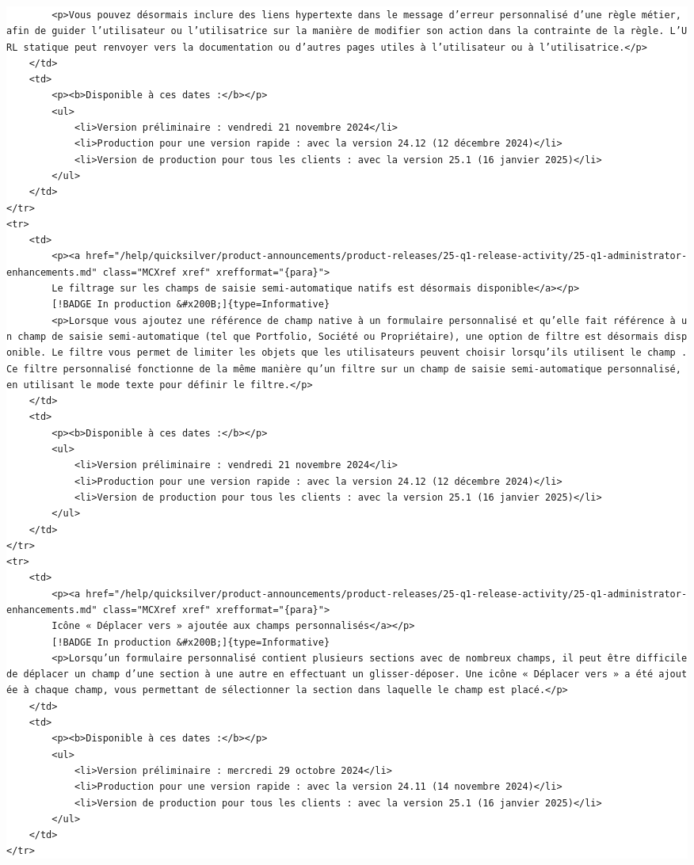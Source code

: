             <p>Vous pouvez désormais inclure des liens hypertexte dans le message d’erreur personnalisé d’une règle métier, afin de guider l’utilisateur ou l’utilisatrice sur la manière de modifier son action dans la contrainte de la règle. L’URL statique peut renvoyer vers la documentation ou d’autres pages utiles à l’utilisateur ou à l’utilisatrice.</p>
        </td>
        <td>
            <p><b>Disponible à ces dates :</b></p>
            <ul>
                <li>Version préliminaire : vendredi 21 novembre 2024</li>
                <li>Production pour une version rapide : avec la version 24.12 (12 décembre 2024)</li>
                <li>Version de production pour tous les clients : avec la version 25.1 (16 janvier 2025)</li>
            </ul>
        </td>
    </tr>    
    <tr>
        <td>
            <p><a href="/help/quicksilver/product-announcements/product-releases/25-q1-release-activity/25-q1-administrator-enhancements.md" class="MCXref xref" xrefformat="{para}">
            Le filtrage sur les champs de saisie semi-automatique natifs est désormais disponible</a></p>
            [!BADGE In production &#x200B;]{type=Informative}
            <p>Lorsque vous ajoutez une référence de champ native à un formulaire personnalisé et qu’elle fait référence à un champ de saisie semi-automatique (tel que Portfolio, Société ou Propriétaire), une option de filtre est désormais disponible. Le filtre vous permet de limiter les objets que les utilisateurs peuvent choisir lorsqu’ils utilisent le champ . Ce filtre personnalisé fonctionne de la même manière qu’un filtre sur un champ de saisie semi-automatique personnalisé, en utilisant le mode texte pour définir le filtre.</p>
        </td>
        <td>
            <p><b>Disponible à ces dates :</b></p>
            <ul>
                <li>Version préliminaire : vendredi 21 novembre 2024</li>
                <li>Production pour une version rapide : avec la version 24.12 (12 décembre 2024)</li>
                <li>Version de production pour tous les clients : avec la version 25.1 (16 janvier 2025)</li>
            </ul>
        </td>
    </tr>
    <tr>
        <td>
            <p><a href="/help/quicksilver/product-announcements/product-releases/25-q1-release-activity/25-q1-administrator-enhancements.md" class="MCXref xref" xrefformat="{para}">
            Icône « Déplacer vers » ajoutée aux champs personnalisés</a></p>
            [!BADGE In production &#x200B;]{type=Informative}
            <p>Lorsqu’un formulaire personnalisé contient plusieurs sections avec de nombreux champs, il peut être difficile de déplacer un champ d’une section à une autre en effectuant un glisser-déposer. Une icône « Déplacer vers » a été ajoutée à chaque champ, vous permettant de sélectionner la section dans laquelle le champ est placé.</p>
        </td>
        <td>
            <p><b>Disponible à ces dates :</b></p>
            <ul>
                <li>Version préliminaire : mercredi 29 octobre 2024</li>
                <li>Production pour une version rapide : avec la version 24.11 (14 novembre 2024)</li>
                <li>Version de production pour tous les clients : avec la version 25.1 (16 janvier 2025)</li>
            </ul>
        </td>
    </tr>
</tbody>
</table>
